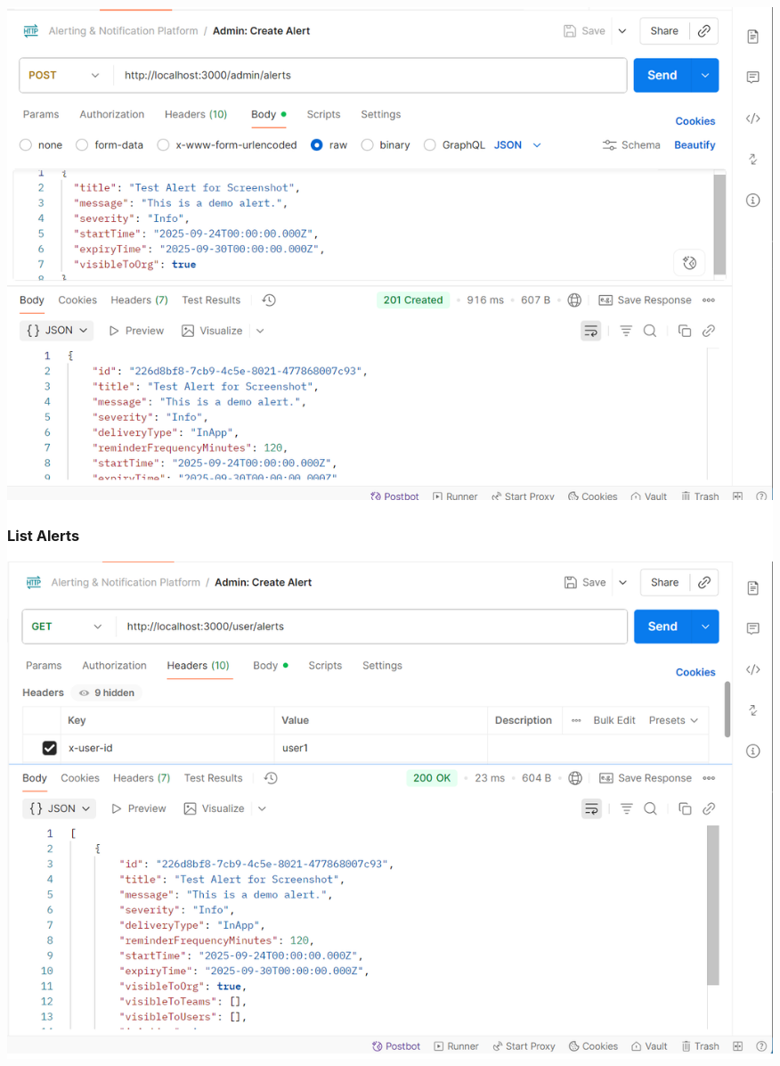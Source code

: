 ![Create Alert](screenshots/create_alert.png)

### List Alerts

![List Alerts](screenshots/list_alerts.png)
